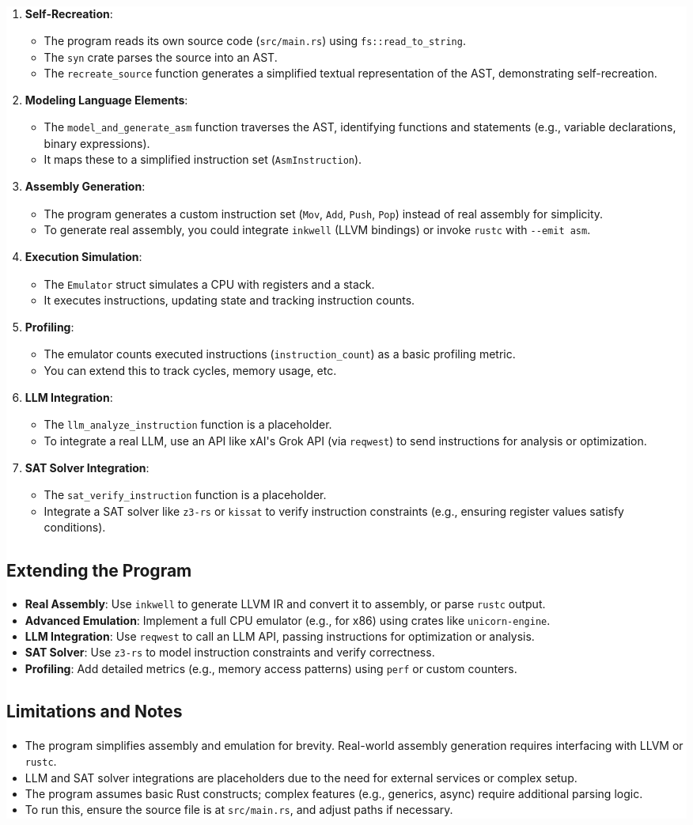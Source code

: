 1.  **Self-Recreation**:
    *   The program reads its own source code (`src/main.rs`) using `fs::read_to_string`.
    *   The `syn` crate parses the source into an AST.
    *   The `recreate_source` function generates a simplified textual representation of the AST, demonstrating self-recreation.

2.  **Modeling Language Elements**:
    *   The `model_and_generate_asm` function traverses the AST, identifying functions and statements (e.g., variable declarations, binary expressions).
    *   It maps these to a simplified instruction set (`AsmInstruction`).

3.  **Assembly Generation**:
    *   The program generates a custom instruction set (`Mov`, `Add`, `Push`, `Pop`) instead of real assembly for simplicity.
    *   To generate real assembly, you could integrate `inkwell` (LLVM bindings) or invoke `rustc` with `--emit asm`.

4.  **Execution Simulation**:
    *   The `Emulator` struct simulates a CPU with registers and a stack.
    *   It executes instructions, updating state and tracking instruction counts.

5.  **Profiling**:
    *   The emulator counts executed instructions (`instruction_count`) as a basic profiling metric.
    *   You can extend this to track cycles, memory usage, etc.

6.  **LLM Integration**:
    *   The `llm_analyze_instruction` function is a placeholder.
    *   To integrate a real LLM, use an API like xAI's Grok API (via `reqwest`) to send instructions for analysis or optimization.

7.  **SAT Solver Integration**:
    *   The `sat_verify_instruction` function is a placeholder.
    *   Integrate a SAT solver like `z3-rs` or `kissat` to verify instruction constraints (e.g., ensuring register values satisfy conditions).

## Extending the Program

-   **Real Assembly**: Use `inkwell` to generate LLVM IR and convert it to assembly, or parse `rustc` output.
-   **Advanced Emulation**: Implement a full CPU emulator (e.g., for x86) using crates like `unicorn-engine`.
-   **LLM Integration**: Use `reqwest` to call an LLM API, passing instructions for optimization or analysis.
-   **SAT Solver**: Use `z3-rs` to model instruction constraints and verify correctness.
-   **Profiling**: Add detailed metrics (e.g., memory access patterns) using `perf` or custom counters.

## Limitations and Notes

-   The program simplifies assembly and emulation for brevity. Real-world assembly generation requires interfacing with LLVM or `rustc`.
-   LLM and SAT solver integrations are placeholders due to the need for external services or complex setup.
-   The program assumes basic Rust constructs; complex features (e.g., generics, async) require additional parsing logic.
-   To run this, ensure the source file is at `src/main.rs`, and adjust paths if necessary.
